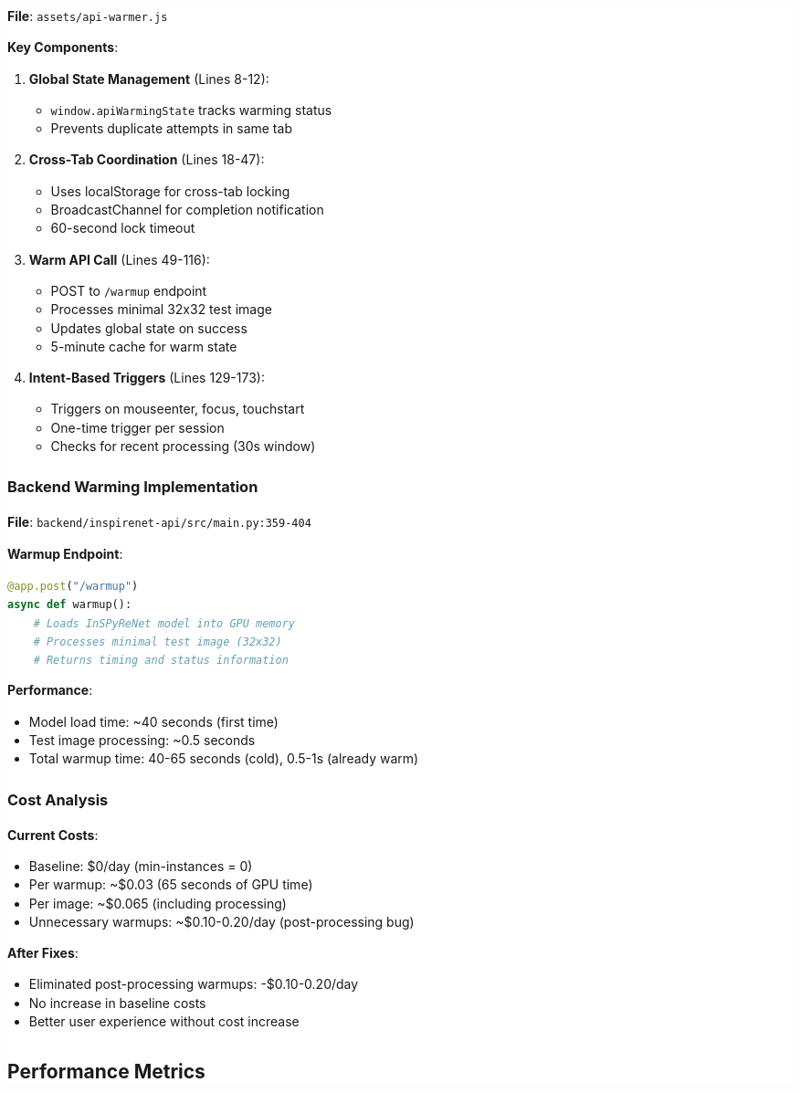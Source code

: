 **File**: `assets/api-warmer.js`

**Key Components**:
1. **Global State Management** (Lines 8-12):
   - `window.apiWarmingState` tracks warming status
   - Prevents duplicate attempts in same tab

2. **Cross-Tab Coordination** (Lines 18-47):
   - Uses localStorage for cross-tab locking
   - BroadcastChannel for completion notification
   - 60-second lock timeout

3. **Warm API Call** (Lines 49-116):
   - POST to `/warmup` endpoint
   - Processes minimal 32x32 test image
   - Updates global state on success
   - 5-minute cache for warm state

4. **Intent-Based Triggers** (Lines 129-173):
   - Triggers on mouseenter, focus, touchstart
   - One-time trigger per session
   - Checks for recent processing (30s window)

### Backend Warming Implementation

**File**: `backend/inspirenet-api/src/main.py:359-404`

**Warmup Endpoint**:
```python
@app.post("/warmup")
async def warmup():
    # Loads InSPyReNet model into GPU memory
    # Processes minimal test image (32x32)
    # Returns timing and status information
```

**Performance**:
- Model load time: ~40 seconds (first time)
- Test image processing: ~0.5 seconds
- Total warmup time: 40-65 seconds (cold), 0.5-1s (already warm)

### Cost Analysis

**Current Costs**:
- Baseline: $0/day (min-instances = 0)
- Per warmup: ~$0.03 (65 seconds of GPU time)
- Per image: ~$0.065 (including processing)
- Unnecessary warmups: ~$0.10-0.20/day (post-processing bug)

**After Fixes**:
- Eliminated post-processing warmups: -$0.10-0.20/day
- No increase in baseline costs
- Better user experience without cost increase

## Performance Metrics
